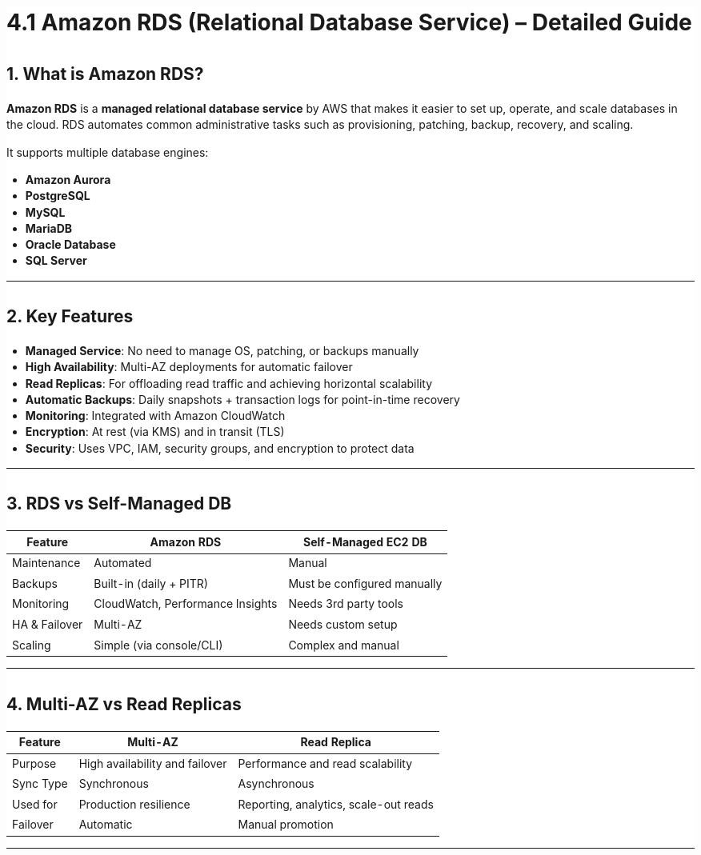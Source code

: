 
# 4.1 Amazon RDS (Relational Database Service) – Detailed Guide

## 1. What is Amazon RDS?

**Amazon RDS** is a **managed relational database service** by AWS that makes it easier to set up, operate, and scale databases in the cloud. RDS automates common administrative tasks such as provisioning, patching, backup, recovery, and scaling.

It supports multiple database engines:
- **Amazon Aurora**
- **PostgreSQL**
- **MySQL**
- **MariaDB**
- **Oracle Database**
- **SQL Server**

---

## 2. Key Features

- **Managed Service**: No need to manage OS, patching, or backups manually
- **High Availability**: Multi-AZ deployments for automatic failover
- **Read Replicas**: For offloading read traffic and achieving horizontal scalability
- **Automatic Backups**: Daily snapshots + transaction logs for point-in-time recovery
- **Monitoring**: Integrated with Amazon CloudWatch
- **Encryption**: At rest (via KMS) and in transit (TLS)
- **Security**: Uses VPC, IAM, security groups, and encryption to protect data

---

## 3. RDS vs Self-Managed DB

| Feature               | Amazon RDS                   | Self-Managed EC2 DB         |
|-----------------------|------------------------------|-----------------------------|
| Maintenance           | Automated                    | Manual                      |
| Backups               | Built-in (daily + PITR)      | Must be configured manually |
| Monitoring            | CloudWatch, Performance Insights | Needs 3rd party tools     |
| HA & Failover         | Multi-AZ                     | Needs custom setup          |
| Scaling               | Simple (via console/CLI)     | Complex and manual          |

---

## 4. Multi-AZ vs Read Replicas

| Feature        | Multi-AZ                           | Read Replica                        |
|----------------|-------------------------------------|--------------------------------------|
| Purpose         | High availability and failover     | Performance and read scalability     |
| Sync Type       | Synchronous                        | Asynchronous                         |
| Used for        | Production resilience              | Reporting, analytics, scale-out reads|
| Failover        | Automatic                          | Manual promotion                     |

---